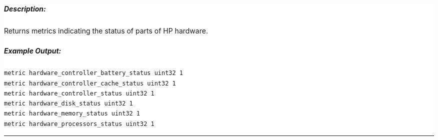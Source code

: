 ##### Description:
Returns metrics indicating the status of parts of HP hardware.

##### Example Output:

    metric hardware_controller_battery_status uint32 1
    metric hardware_controller_cache_status uint32 1
    metric hardware_controller_status uint32 1
    metric hardware_disk_status uint32 1
    metric hardware_memory_status uint32 1
    metric hardware_processors_status uint32 1

***
